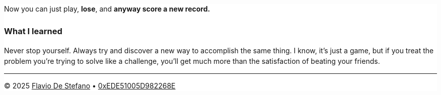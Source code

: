 Now you can just play, **lose**, and **anyway score a new record.**

<iframe width="560" height="315" src="https://www.youtube.com/embed/Ar0Zef4Ey3M" frameborder="0" allowfullscreen></iframe>

### What I learned

Never stop yourself. Always try and discover a new way to accomplish the same thing. I know, it’s just a game, but if you treat the problem you’re trying to solve like a challenge, you’ll get much more than the satisfaction of beating your friends.



---

© 2025 [Flavio De Stefano](https://www.kopiro.me) • [0xEDE51005D982268E](https://www.kopiro.me/gpg.txt)